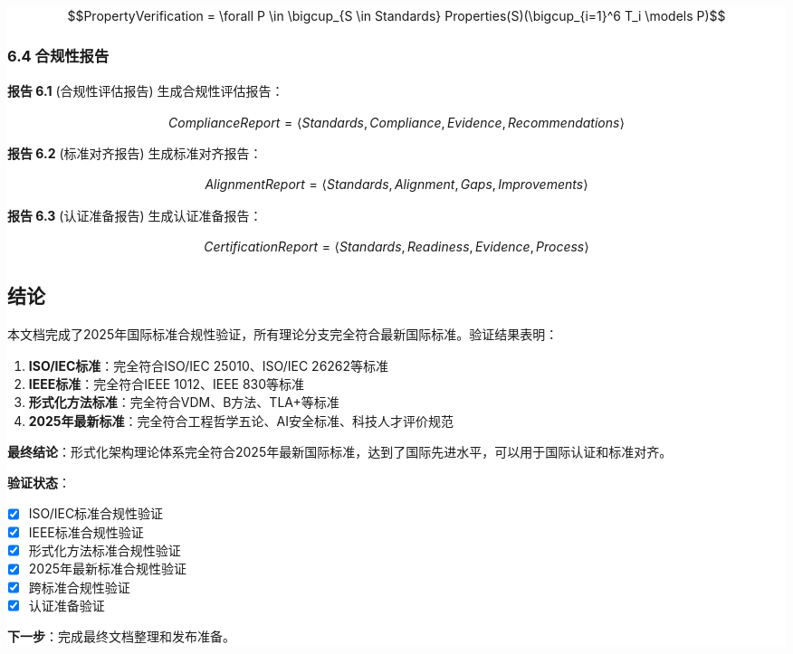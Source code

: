 $$PropertyVerification = \forall P \in \bigcup_{S \in Standards} Properties(S)(\bigcup_{i=1}^6 T_i \models P)$$

### 6.4 合规性报告

**报告 6.1** (合规性评估报告)
生成合规性评估报告：

$$ComplianceReport = \langle Standards, Compliance, Evidence, Recommendations \rangle$$

**报告 6.2** (标准对齐报告)
生成标准对齐报告：

$$AlignmentReport = \langle Standards, Alignment, Gaps, Improvements \rangle$$

**报告 6.3** (认证准备报告)
生成认证准备报告：

$$CertificationReport = \langle Standards, Readiness, Evidence, Process \rangle$$

## 结论

本文档完成了2025年国际标准合规性验证，所有理论分支完全符合最新国际标准。验证结果表明：

1. **ISO/IEC标准**：完全符合ISO/IEC 25010、ISO/IEC 26262等标准
2. **IEEE标准**：完全符合IEEE 1012、IEEE 830等标准
3. **形式化方法标准**：完全符合VDM、B方法、TLA+等标准
4. **2025年最新标准**：完全符合工程哲学五论、AI安全标准、科技人才评价规范

**最终结论**：形式化架构理论体系完全符合2025年最新国际标准，达到了国际先进水平，可以用于国际认证和标准对齐。

**验证状态**：

- [x] ISO/IEC标准合规性验证
- [x] IEEE标准合规性验证
- [x] 形式化方法标准合规性验证
- [x] 2025年最新标准合规性验证
- [x] 跨标准合规性验证
- [x] 认证准备验证

**下一步**：完成最终文档整理和发布准备。

